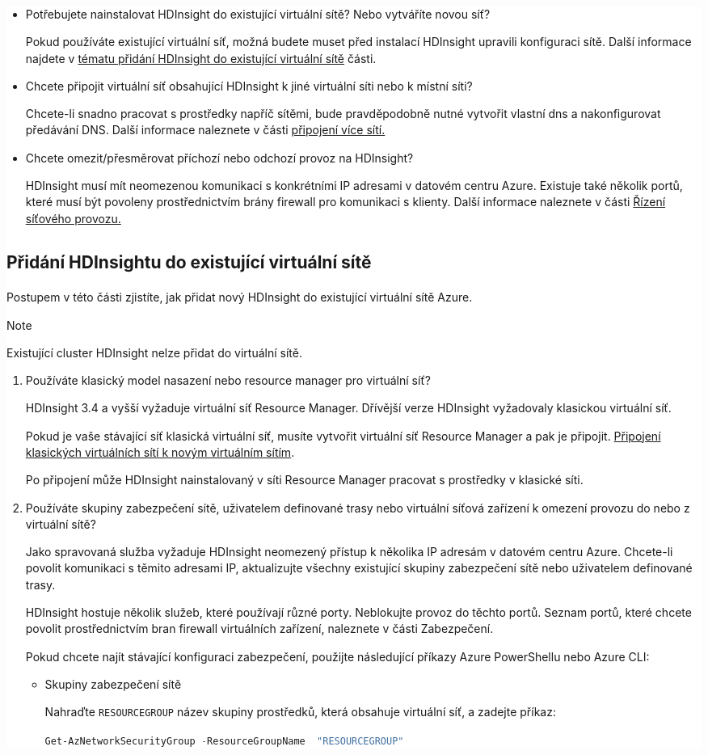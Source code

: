 * Potřebujete nainstalovat HDInsight do existující virtuální sítě? Nebo vytváříte novou síť?

    Pokud používáte existující virtuální síť, možná budete muset před instalací HDInsight upravili konfiguraci sítě. Další informace najdete v [tématu přidání HDInsight do existující virtuální sítě](#existingvnet) části.

* Chcete připojit virtuální síť obsahující HDInsight k jiné virtuální síti nebo k místní síti?

    Chcete-li snadno pracovat s prostředky napříč sítěmi, bude pravděpodobně nutné vytvořit vlastní dns a nakonfigurovat předávání DNS. Další informace naleznete v části [připojení více sítí.](#multinet)

* Chcete omezit/přesměrovat příchozí nebo odchozí provoz na HDInsight?

    HDInsight musí mít neomezenou komunikaci s konkrétními IP adresami v datovém centru Azure. Existuje také několik portů, které musí být povoleny prostřednictvím brány firewall pro komunikaci s klienty. Další informace naleznete v části [Řízení síťového provozu.](#networktraffic)

## <a name="add-hdinsight-to-an-existing-virtual-network"></a><a id="existingvnet"></a>Přidání HDInsightu do existující virtuální sítě

Postupem v této části zjistíte, jak přidat nový HDInsight do existující virtuální sítě Azure.

> [!NOTE]  
> Existující cluster HDInsight nelze přidat do virtuální sítě.

1. Používáte klasický model nasazení nebo resource manager pro virtuální síť?

    HDInsight 3.4 a vyšší vyžaduje virtuální síť Resource Manager. Dřívější verze HDInsight vyžadovaly klasickou virtuální síť.

    Pokud je vaše stávající síť klasická virtuální síť, musíte vytvořit virtuální síť Resource Manager a pak je připojit. [Připojení klasických virtuálních sítí k novým virtuálním sítím](../vpn-gateway/vpn-gateway-connect-different-deployment-models-portal.md).

    Po připojení může HDInsight nainstalovaný v síti Resource Manager pracovat s prostředky v klasické síti.

2. Používáte skupiny zabezpečení sítě, uživatelem definované trasy nebo virtuální síťová zařízení k omezení provozu do nebo z virtuální sítě?

    Jako spravovaná služba vyžaduje HDInsight neomezený přístup k několika IP adresám v datovém centru Azure. Chcete-li povolit komunikaci s těmito adresami IP, aktualizujte všechny existující skupiny zabezpečení sítě nebo uživatelem definované trasy.

    HDInsight hostuje několik služeb, které používají různé porty. Neblokujte provoz do těchto portů. Seznam portů, které chcete povolit prostřednictvím bran firewall virtuálních zařízení, naleznete v části Zabezpečení.

    Pokud chcete najít stávající konfiguraci zabezpečení, použijte následující příkazy Azure PowerShellu nebo Azure CLI:

    * Skupiny zabezpečení sítě

        Nahraďte `RESOURCEGROUP` název skupiny prostředků, která obsahuje virtuální síť, a zadejte příkaz:

        ```powershell
        Get-AzNetworkSecurityGroup -ResourceGroupName  "RESOURCEGROUP"
        ```
